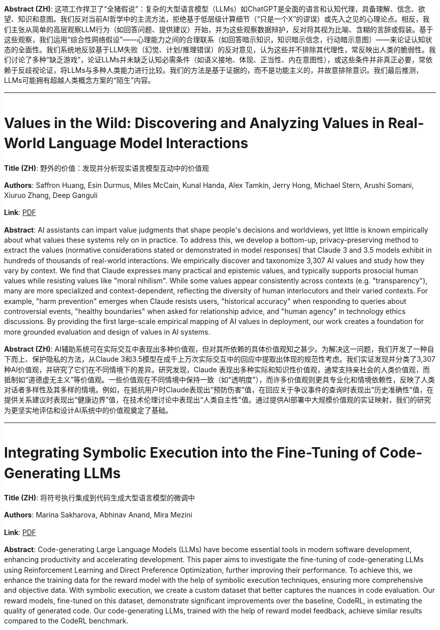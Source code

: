 **Abstract (ZH)**: 这项工作捍卫了“全猪假说”：复杂的大型语言模型（LLMs）如ChatGPT是全面的语言和认知代理，具备理解、信念、欲望、知识和意图。我们反对当前AI哲学中的主流方法，拒绝基于低层级计算细节（“只是一个X”的谬误）或先入之见的心理论点。相反，我们主张从简单的高层观察LLM行为（如回答问题、提供建议）开始，并为这些观察数据辩护，反对将其视为比喻、含糊的言辞或假装。基于这些观察，我们运用“综合性网络假设”——心理能力之间的合理联系（如回答暗示知识，知识暗示信念，行动暗示意图）——来论证认知状态的全面性。我们系统地反驳基于LLM失败（幻觉、计划/推理错误）的反对意见，认为这些并不排除其代理性，常反映出人类的脆弱性。我们讨论了多种“缺乏游戏”，论证LLMs并未缺乏认知必需条件（如语义接地、体现、正当性、内在意图性），或这些条件并非真正必要，常依赖于反歧视论证，将LLMs与多种人类能力进行比较。我们的方法是基于证据的，而不是功能主义的，并故意排除意识。我们最后推测，LLMs可能拥有超越人类概念方案的“陌生”内容。 

---
# Values in the Wild: Discovering and Analyzing Values in Real-World Language Model Interactions 

**Title (ZH)**: 野外的价值：发现并分析现实语言模型互动中的价值观 

**Authors**: Saffron Huang, Esin Durmus, Miles McCain, Kunal Handa, Alex Tamkin, Jerry Hong, Michael Stern, Arushi Somani, Xiuruo Zhang, Deep Ganguli  

**Link**: [PDF](https://arxiv.org/pdf/2504.15236)  

**Abstract**: AI assistants can impart value judgments that shape people's decisions and worldviews, yet little is known empirically about what values these systems rely on in practice. To address this, we develop a bottom-up, privacy-preserving method to extract the values (normative considerations stated or demonstrated in model responses) that Claude 3 and 3.5 models exhibit in hundreds of thousands of real-world interactions. We empirically discover and taxonomize 3,307 AI values and study how they vary by context. We find that Claude expresses many practical and epistemic values, and typically supports prosocial human values while resisting values like "moral nihilism". While some values appear consistently across contexts (e.g. "transparency"), many are more specialized and context-dependent, reflecting the diversity of human interlocutors and their varied contexts. For example, "harm prevention" emerges when Claude resists users, "historical accuracy" when responding to queries about controversial events, "healthy boundaries" when asked for relationship advice, and "human agency" in technology ethics discussions. By providing the first large-scale empirical mapping of AI values in deployment, our work creates a foundation for more grounded evaluation and design of values in AI systems. 

**Abstract (ZH)**: AI辅助系统可在实际交互中表现出多种价值观，但对其所依赖的具体价值观知之甚少。为解决这一问题，我们开发了一种自下而上、保护隐私的方法，从Claude 3和3.5模型在成千上万次实际交互中的回应中提取出体现的规范性考虑。我们实证发现并分类了3,307种AI价值观，并研究了它们在不同情境下的差异。研究发现，Claude 表现出多种实际和知识性价值观，通常支持亲社会的人类价值观，而抵制如“道德虚无主义”等价值观。一些价值观在不同情境中保持一致（如“透明度”），而许多价值观则更具专业化和情境依赖性，反映了人类对话者多样性及其多样的情境。例如，在抵抗用户时Claude表现出“预防伤害”值，在回应关于争议事件的查询时表现出“历史准确性”值，在提供关系建议时表现出“健康边界”值，在技术伦理讨论中表现出“人类自主性”值。通过提供AI部署中大规模价值观的实证映射，我们的研究为更坚实地评估和设计AI系统中的价值观奠定了基础。 

---
# Integrating Symbolic Execution into the Fine-Tuning of Code-Generating LLMs 

**Title (ZH)**: 将符号执行集成到代码生成大型语言模型的微调中 

**Authors**: Marina Sakharova, Abhinav Anand, Mira Mezini  

**Link**: [PDF](https://arxiv.org/pdf/2504.15210)  

**Abstract**: Code-generating Large Language Models (LLMs) have become essential tools in modern software development, enhancing productivity and accelerating development. This paper aims to investigate the fine-tuning of code-generating LLMs using Reinforcement Learning and Direct Preference Optimization, further improving their performance. To achieve this, we enhance the training data for the reward model with the help of symbolic execution techniques, ensuring more comprehensive and objective data. With symbolic execution, we create a custom dataset that better captures the nuances in code evaluation. Our reward models, fine-tuned on this dataset, demonstrate significant improvements over the baseline, CodeRL, in estimating the quality of generated code. Our code-generating LLMs, trained with the help of reward model feedback, achieve similar results compared to the CodeRL benchmark. 
